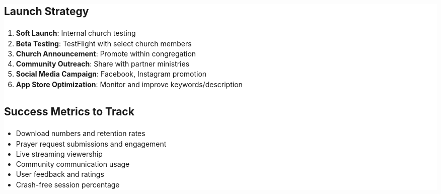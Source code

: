 ## Launch Strategy
1. **Soft Launch**: Internal church testing
2. **Beta Testing**: TestFlight with select church members
3. **Church Announcement**: Promote within congregation
4. **Community Outreach**: Share with partner ministries
5. **Social Media Campaign**: Facebook, Instagram promotion
6. **App Store Optimization**: Monitor and improve keywords/description

## Success Metrics to Track
- Download numbers and retention rates
- Prayer request submissions and engagement
- Live streaming viewership
- Community communication usage
- User feedback and ratings
- Crash-free session percentage
